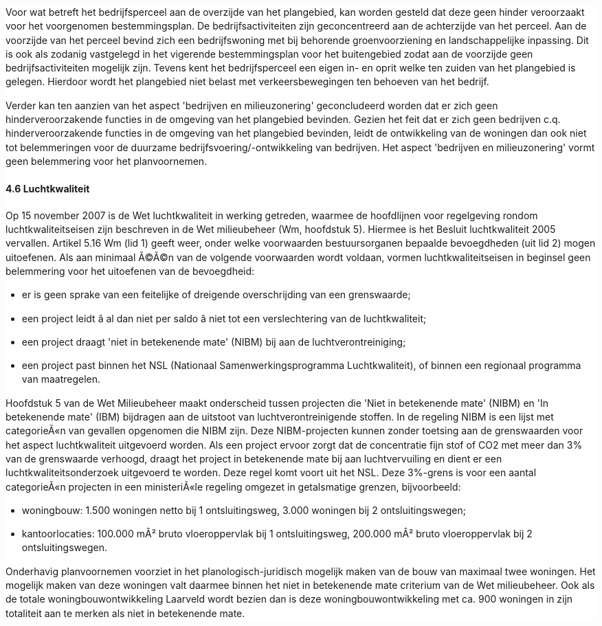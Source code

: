 Voor wat betreft het bedrijfsperceel aan de overzijde van het plangebied, kan worden gesteld dat deze geen hinder veroorzaakt voor het voorgenomen bestemmingsplan. De bedrijfsactiviteiten zijn geconcentreerd aan de achterzijde van het perceel. Aan de voorzijde van het perceel bevind zich een bedrijfswoning met bij behorende groenvoorziening en landschappelijke inpassing. Dit is ook als zodanig vastgelegd in het vigerende bestemmingsplan voor het buitengebied zodat aan de voorzijde geen bedrijfsactiviteiten mogelijk zijn. Tevens kent het bedrijfsperceel een eigen in\- en oprit welke ten zuiden van het plangebied is gelegen. Hierdoor wordt het plangebied niet belast met verkeersbewegingen ten behoeven van het bedrijf.

Verder kan ten aanzien van het aspect 'bedrijven en milieuzonering' geconcludeerd worden dat er zich geen hinderveroorzakende functies in de omgeving van het plangebied bevinden. Gezien het feit dat er zich geen bedrijven c.q. hinderveroorzakende functies in de omgeving van het plangebied bevinden, leidt de ontwikkeling van de woningen dan ook niet tot belemmeringen voor de duurzame bedrijfsvoering/\-ontwikkeling van bedrijven. Het aspect 'bedrijven en milieuzonering' vormt geen belemmering voor het planvoornemen.

#### 4\.6 Luchtkwaliteit

Op 15 november 2007 is de Wet luchtkwaliteit in werking getreden, waarmee de hoofdlijnen voor regelgeving rondom luchtkwaliteitseisen zijn beschreven in de Wet milieubeheer (Wm, hoofdstuk 5\). Hiermee is het Besluit luchtkwaliteit 2005 vervallen. Artikel 5\.16 Wm (lid 1\) geeft weer, onder welke voorwaarden bestuursorganen bepaalde bevoegdheden (uit lid 2\) mogen uitoefenen. Als aan minimaal Ã©Ã©n van de volgende voorwaarden wordt voldaan, vormen luchtkwaliteitseisen in beginsel geen belemmering voor het uitoefenen van de bevoegdheid:

* er is geen sprake van een feitelijke of dreigende overschrijding van een grenswaarde;

* een project leidt â al dan niet per saldo â niet tot een verslechtering van de luchtkwaliteit;

* een project draagt 'niet in betekenende mate' (NIBM) bij aan de luchtverontreiniging;

* een project past binnen het NSL (Nationaal Samenwerkingsprogramma Luchtkwaliteit), of binnen een regionaal programma van maatregelen.

Hoofdstuk 5 van de Wet Milieubeheer maakt onderscheid tussen projecten die 'Niet in betekenende mate' (NIBM) en 'In betekenende mate' (IBM) bijdragen aan de uitstoot van luchtverontreinigende stoffen. In de regeling NIBM is een lijst met categorieÃ«n van gevallen opgenomen die NIBM zijn. Deze NIBM\-projecten kunnen zonder toetsing aan de grenswaarden voor het aspect luchtkwaliteit uitgevoerd worden. Als een project ervoor zorgt dat de concentratie fijn stof of CO2 met meer dan 3% van de grenswaarde verhoogd, draagt het project in betekenende mate bij aan luchtvervuiling en dient er een luchtkwaliteitsonderzoek uitgevoerd te worden. Deze regel komt voort uit het NSL. Deze 3%\-grens is voor een aantal categorieÃ«n projecten in een ministeriÃ«le regeling omgezet in getalsmatige grenzen, bijvoorbeeld:

* woningbouw: 1\.500 woningen netto bij 1 ontsluitingsweg, 3\.000 woningen bij 2 ontsluitingswegen;

* kantoorlocaties: 100\.000 mÂ² bruto vloeroppervlak bij 1 ontsluitingsweg, 200\.000 mÂ² bruto vloeroppervlak bij 2 ontsluitingswegen.

Onderhavig planvoornemen voorziet in het planologisch\-juridisch mogelijk maken van de bouw van maximaal twee woningen. Het mogelijk maken van deze woningen valt daarmee binnen het niet in betekenende mate criterium van de Wet milieubeheer. Ook als de totale woningbouwontwikkeling Laarveld wordt bezien dan is deze woningbouwontwikkeling met ca. 900 woningen in zijn totaliteit aan te merken als niet in betekenende mate.
